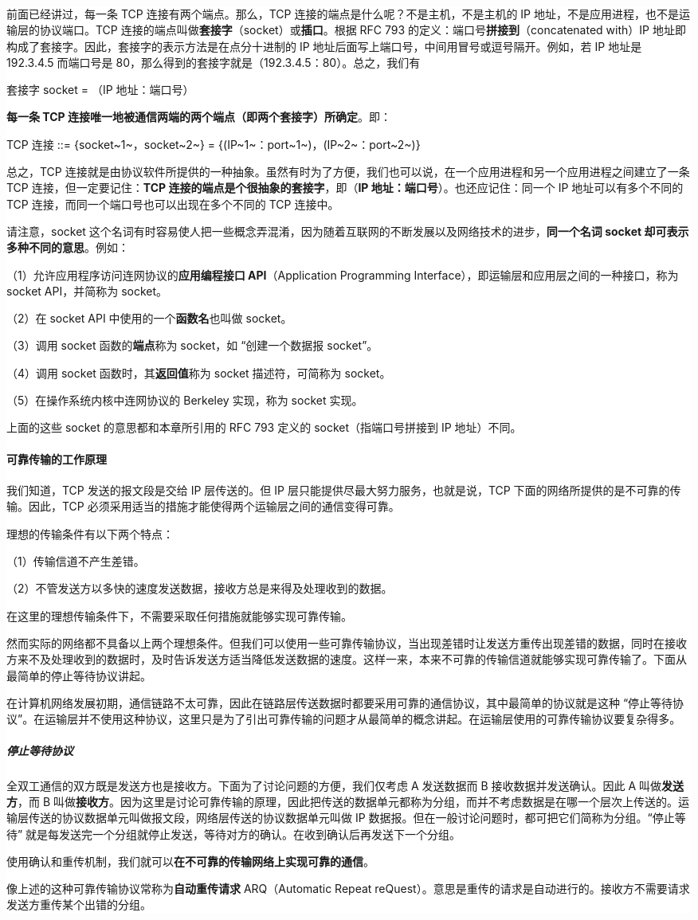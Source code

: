 前面已经讲过，每一条 TCP 连接有两个端点。那么，TCP 连接的端点是什么呢？不是主机，不是主机的 IP 地址，不是应用进程，也不是运输层的协议端口。TCP 连接的端点叫做**套接字**（socket）或**插口**。根据 RFC 793 的定义：端口号**拼接到**（concatenated with）IP 地址即构成了套接字。因此，套接字的表示方法是在点分十进制的 IP 地址后面写上端口号，中间用冒号或逗号隔开。例如，若 IP 地址是 192.3.4.5 而端口号是 80，那么得到的套接字就是（192.3.4.5：80）。总之，我们有

套接字 socket = （IP 地址：端口号）

**每一条 TCP 连接唯一地被通信两端的两个端点（即两个套接字）所确定**。即：

TCP 连接 ::= {socket~1~，socket~2~} = {(IP~1~：port~1~)，(IP~2~：port~2~)}

总之，TCP 连接就是由协议软件所提供的一种抽象。虽然有时为了方便，我们也可以说，在一个应用进程和另一个应用进程之间建立了一条 TCP 连接，但一定要记住：**TCP 连接的端点是个很抽象的套接字**，即（**IP 地址：端口号**）。也还应记住：同一个 IP 地址可以有多个不同的 TCP 连接，而同一个端口号也可以出现在多个不同的 TCP 连接中。

请注意，socket 这个名词有时容易使人把一些概念弄混淆，因为随着互联网的不断发展以及网络技术的进步，**同一个名词 socket 却可表示多种不同的意思**。例如：

（1）允许应用程序访问连网协议的**应用编程接口 API**（Application Programming Interface），即运输层和应用层之间的一种接口，称为 socket API，并简称为 socket。

（2）在 socket API 中使用的一个**函数名**也叫做 socket。

（3）调用 socket 函数的**端点**称为 socket，如 “创建一个数据报 socket”。

（4）调用 socket 函数时，其**返回值**称为 socket 描述符，可简称为 socket。

（5）在操作系统内核中连网协议的 Berkeley 实现，称为 socket 实现。

上面的这些 socket 的意思都和本章所引用的 RFC 793 定义的 socket（指端口号拼接到 IP 地址）不同。





#### 可靠传输的工作原理

我们知道，TCP 发送的报文段是交给 IP 层传送的。但 IP 层只能提供尽最大努力服务，也就是说，TCP 下面的网络所提供的是不可靠的传输。因此，TCP 必须采用适当的措施才能使得两个运输层之间的通信变得可靠。

理想的传输条件有以下两个特点：

（1）传输信道不产生差错。

（2）不管发送方以多快的速度发送数据，接收方总是来得及处理收到的数据。

在这里的理想传输条件下，不需要采取任何措施就能够实现可靠传输。

然而实际的网络都不具备以上两个理想条件。但我们可以使用一些可靠传输协议，当出现差错时让发送方重传出现差错的数据，同时在接收方来不及处理收到的数据时，及时告诉发送方适当降低发送数据的速度。这样一来，本来不可靠的传输信道就能够实现可靠传输了。下面从最简单的停止等待协议讲起。

在计算机网络发展初期，通信链路不太可靠，因此在链路层传送数据时都要采用可靠的通信协议，其中最简单的协议就是这种 “停止等待协议”。在运输层并不使用这种协议，这里只是为了引出可靠传输的问题才从最简单的概念讲起。在运输层使用的可靠传输协议要复杂得多。





##### 停止等待协议

全双工通信的双方既是发送方也是接收方。下面为了讨论问题的方便，我们仅考虑 A 发送数据而 B 接收数据并发送确认。因此 A 叫做**发送方**，而 B 叫做**接收方**。因为这里是讨论可靠传输的原理，因此把传送的数据单元都称为分组，而并不考虑数据是在哪一个层次上传送的。运输层传送的协议数据单元叫做报文段，网络层传送的协议数据单元叫做 IP 数据报。但在一般讨论问题时，都可把它们简称为分组。“停止等待” 就是每发送完一个分组就停止发送，等待对方的确认。在收到确认后再发送下一个分组。

使用确认和重传机制，我们就可以**在不可靠的传输网络上实现可靠的通信**。

像上述的这种可靠传输协议常称为**自动重传请求** ARQ（Automatic Repeat reQuest）。意思是重传的请求是自动进行的。接收方不需要请求发送方重传某个出错的分组。
